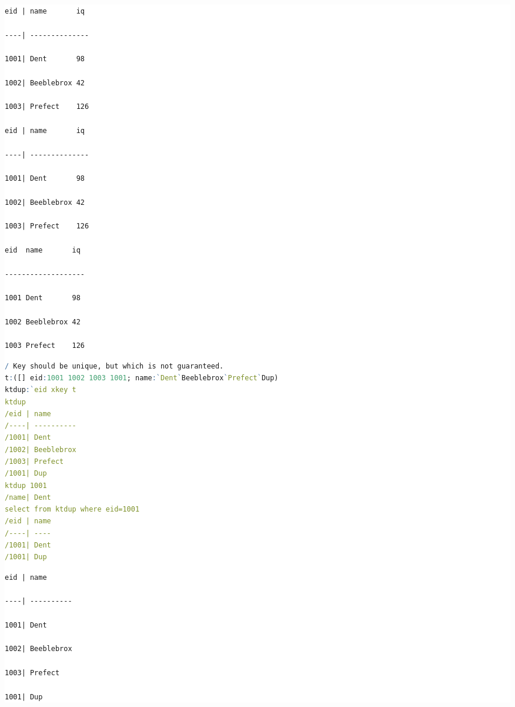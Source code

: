     eid | name       iq 

    ----| --------------

    1001| Dent       98 

    1002| Beeblebrox 42 

    1003| Prefect    126

    eid | name       iq 

    ----| --------------

    1001| Dent       98 

    1002| Beeblebrox 42 

    1003| Prefect    126

    eid  name       iq 

    -------------------

    1001 Dent       98 

    1002 Beeblebrox 42 

    1003 Prefect    126

```q
/ Key should be unique, but which is not guaranteed.
t:([] eid:1001 1002 1003 1001; name:`Dent`Beeblebrox`Prefect`Dup)
ktdup:`eid xkey t
ktdup
/eid | name
/----| ----------
/1001| Dent
/1002| Beeblebrox
/1003| Prefect
/1001| Dup
ktdup 1001
/name| Dent
select from ktdup where eid=1001
/eid | name
/----| ----
/1001| Dent
/1001| Dup
```
    eid | name      

    ----| ----------

    1001| Dent      

    1002| Beeblebrox

    1003| Prefect   

    1001| Dup       

